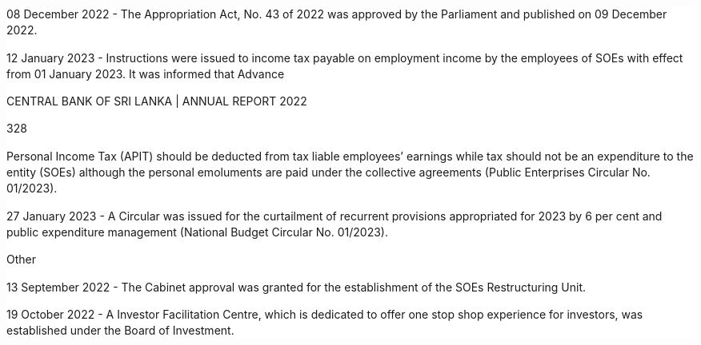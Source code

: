08 December 2022 - The Appropriation Act, No. 43 of 2022 was approved by the Parliament and published on 09 December 2022.

12 January 2023 - Instructions were issued to income tax payable on employment income by the employees of SOEs with effect from 01 January 2023. It was informed that Advance

CENTRAL BANK OF SRI LANKA | ANNUAL REPORT 2022

328

Personal Income Tax (APIT) should be deducted from tax liable employees’ earnings while tax should not be an expenditure to the entity (SOEs) although the personal emoluments are paid under the collective agreements (Public Enterprises Circular No. 01/2023).

27 January 2023 - A Circular was issued for the curtailment of recurrent provisions appropriated for 2023 by 6 per cent and public expenditure management (National Budget Circular No. 01/2023).

Other

13 September 2022 - The Cabinet approval was granted for the establishment of the SOEs Restructuring Unit.

19 October 2022 - A Investor Facilitation Centre, which is dedicated to offer one stop shop experience for investors, was established under the Board of Investment.